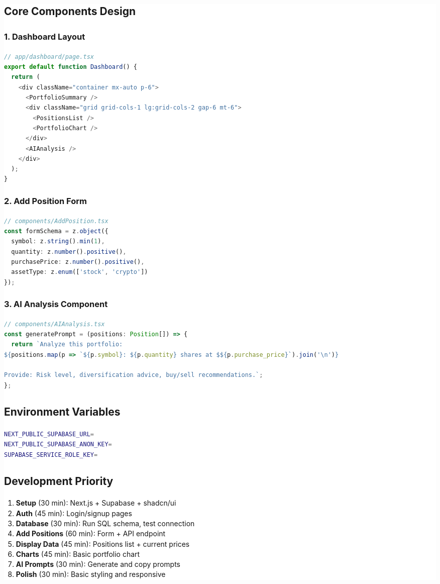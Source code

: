## Core Components Design

### 1. Dashboard Layout
```typescript
// app/dashboard/page.tsx
export default function Dashboard() {
  return (
    <div className="container mx-auto p-6">
      <PortfolioSummary />
      <div className="grid grid-cols-1 lg:grid-cols-2 gap-6 mt-6">
        <PositionsList />
        <PortfolioChart />
      </div>
      <AIAnalysis />
    </div>
  );
}
```

### 2. Add Position Form
```typescript
// components/AddPosition.tsx  
const formSchema = z.object({
  symbol: z.string().min(1),
  quantity: z.number().positive(),
  purchasePrice: z.number().positive(),
  assetType: z.enum(['stock', 'crypto'])
});
```

### 3. AI Analysis Component
```typescript
// components/AIAnalysis.tsx
const generatePrompt = (positions: Position[]) => {
  return `Analyze this portfolio:
${positions.map(p => `${p.symbol}: ${p.quantity} shares at $${p.purchase_price}`).join('\n')}

Provide: Risk level, diversification advice, buy/sell recommendations.`;
};
```

## Environment Variables
```bash
NEXT_PUBLIC_SUPABASE_URL=
NEXT_PUBLIC_SUPABASE_ANON_KEY=  
SUPABASE_SERVICE_ROLE_KEY=
```

## Development Priority
1. **Setup** (30 min): Next.js + Supabase + shadcn/ui
2. **Auth** (45 min): Login/signup pages
3. **Database** (30 min): Run SQL schema, test connection
4. **Add Positions** (60 min): Form + API endpoint
5. **Display Data** (45 min): Positions list + current prices
6. **Charts** (45 min): Basic portfolio chart
7. **AI Prompts** (30 min): Generate and copy prompts
8. **Polish** (30 min): Basic styling and responsive
